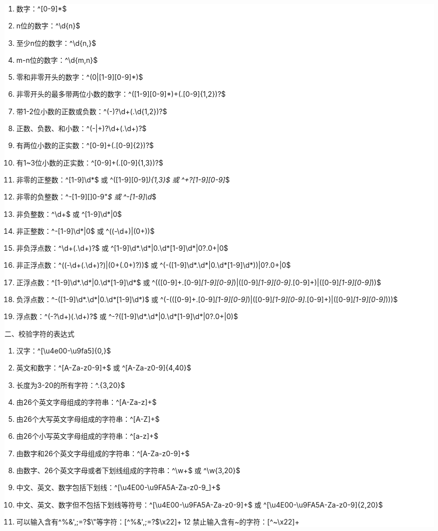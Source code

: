 1. 数字：^[0-9]*$

2. n位的数字：^\d{n}$

3. 至少n位的数字：^\d{n,}$

4. m-n位的数字：^\d{m,n}$

5. 零和非零开头的数字：^(0|[1-9][0-9]*)$

6. 非零开头的最多带两位小数的数字：^([1-9][0-9]*)+(.[0-9]{1,2})?$

7. 带1-2位小数的正数或负数：^(\-)?\d+(\.\d{1,2})?$

8. 正数、负数、和小数：^(\-|\+)?\d+(\.\d+)?$

9. 有两位小数的正实数：^[0-9]+(.[0-9]{2})?$

10. 有1~3位小数的正实数：^[0-9]+(.[0-9]{1,3})?$

11. 非零的正整数：^[1-9]\d*$ 或 ^([1-9][0-9]*){1,3}$ 或 ^\+?[1-9][0-9]*$

12. 非零的负整数：^\-[1-9][]0-9"*$ 或 ^-[1-9]\d*$

13. 非负整数：^\d+$ 或 ^[1-9]\d*|0$

14. 非正整数：^-[1-9]\d*|0$ 或 ^((-\d+)|(0+))$

15. 非负浮点数：^\d+(\.\d+)?$ 或 ^[1-9]\d*\.\d*|0\.\d*[1-9]\d*|0?\.0+|0$

16. 非正浮点数：^((-\d+(\.\d+)?)|(0+(\.0+)?))$ 或 ^(-([1-9]\d*\.\d*|0\.\d*[1-9]\d*))|0?\.0+|0$

17. 正浮点数：^[1-9]\d*\.\d*|0\.\d*[1-9]\d*$ 或 ^(([0-9]+\.[0-9]*[1-9][0-9]*)|([0-9]*[1-9][0-9]*\.[0-9]+)|([0-9]*[1-9][0-9]*))$

18. 负浮点数：^-([1-9]\d*\.\d*|0\.\d*[1-9]\d*)$ 或 ^(-(([0-9]+\.[0-9]*[1-9][0-9]*)|([0-9]*[1-9][0-9]*\.[0-9]+)|([0-9]*[1-9][0-9]*)))$

19. 浮点数：^(-?\d+)(\.\d+)?$ 或 ^-?([1-9]\d*\.\d*|0\.\d*[1-9]\d*|0?\.0+|0)$


二、校验字符的表达式

1. 汉字：^[\u4e00-\u9fa5]{0,}$

2. 英文和数字：^[A-Za-z0-9]+$ 或 ^[A-Za-z0-9]{4,40}$

3. 长度为3-20的所有字符：^.{3,20}$

4. 由26个英文字母组成的字符串：^[A-Za-z]+$

5. 由26个大写英文字母组成的字符串：^[A-Z]+$

6. 由26个小写英文字母组成的字符串：^[a-z]+$

7. 由数字和26个英文字母组成的字符串：^[A-Za-z0-9]+$

8. 由数字、26个英文字母或者下划线组成的字符串：^\w+$ 或 ^\w{3,20}$

9. 中文、英文、数字包括下划线：^[\u4E00-\u9FA5A-Za-z0-9_]+$

10. 中文、英文、数字但不包括下划线等符号：^[\u4E00-\u9FA5A-Za-z0-9]+$ 或 ^[\u4E00-\u9FA5A-Za-z0-9]{2,20}$

11. 可以输入含有^%&',;=?$\"等字符：[^%&',;=?$\x22]+ 12 禁止输入含有~的字符：[^~\x22]+
